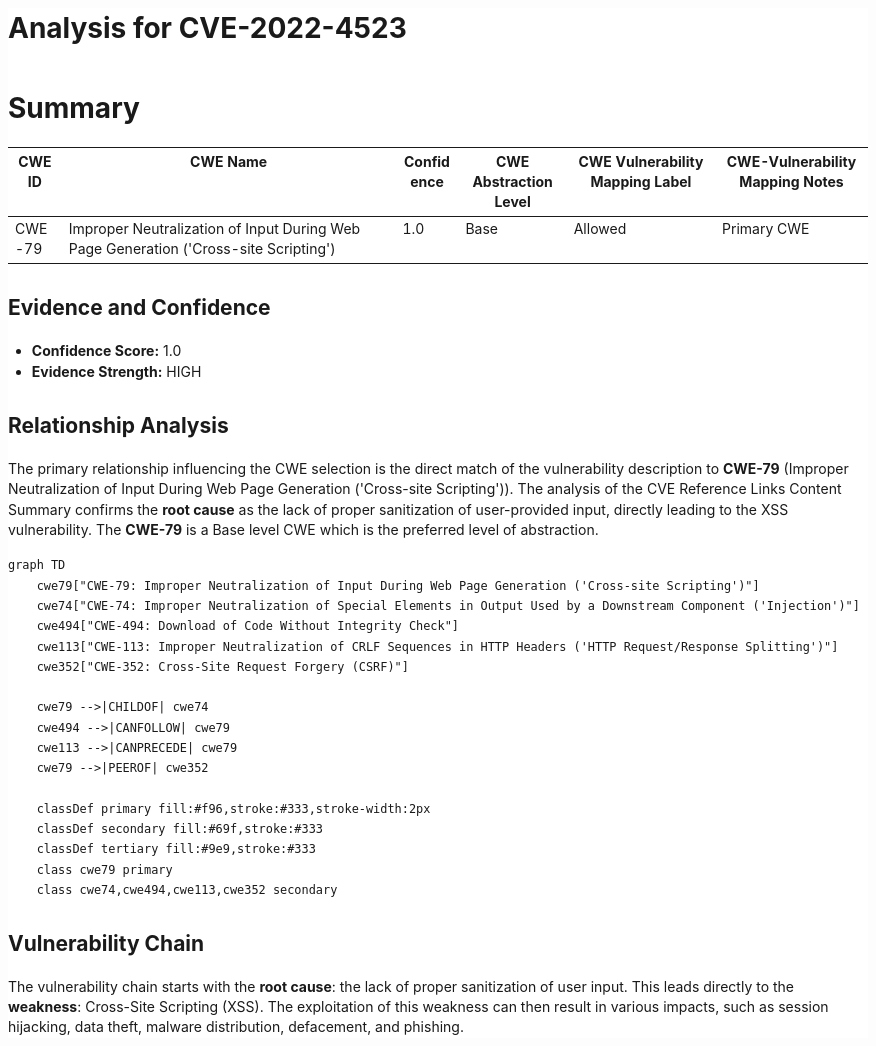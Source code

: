 # Analysis for CVE-2022-4523

# Summary
| CWE ID | CWE Name | Confidence | CWE Abstraction Level | CWE Vulnerability Mapping Label | CWE-Vulnerability Mapping Notes |
|---|---|---|---|---|---|
| CWE-79 | Improper Neutralization of Input During Web Page Generation ('Cross-site Scripting') | 1.0 | Base | Allowed | Primary CWE |

## Evidence and Confidence

*   **Confidence Score:** 1.0
*   **Evidence Strength:** HIGH

## Relationship Analysis
The primary relationship influencing the CWE selection is the direct match of the vulnerability description to **CWE-79** (Improper Neutralization of Input During Web Page Generation ('Cross-site Scripting')). The analysis of the CVE Reference Links Content Summary confirms the **root cause** as the lack of proper sanitization of user-provided input, directly leading to the XSS vulnerability.
The **CWE-79** is a Base level CWE which is the preferred level of abstraction.

```mermaid
graph TD
    cwe79["CWE-79: Improper Neutralization of Input During Web Page Generation ('Cross-site Scripting')"]
    cwe74["CWE-74: Improper Neutralization of Special Elements in Output Used by a Downstream Component ('Injection')"]
    cwe494["CWE-494: Download of Code Without Integrity Check"]
    cwe113["CWE-113: Improper Neutralization of CRLF Sequences in HTTP Headers ('HTTP Request/Response Splitting')"]
    cwe352["CWE-352: Cross-Site Request Forgery (CSRF)"]
    
    cwe79 -->|CHILDOF| cwe74
    cwe494 -->|CANFOLLOW| cwe79
    cwe113 -->|CANPRECEDE| cwe79
    cwe79 -->|PEEROF| cwe352
    
    classDef primary fill:#f96,stroke:#333,stroke-width:2px
    classDef secondary fill:#69f,stroke:#333
    classDef tertiary fill:#9e9,stroke:#333
    class cwe79 primary
    class cwe74,cwe494,cwe113,cwe352 secondary
```

## Vulnerability Chain
The vulnerability chain starts with the **root cause**: the lack of proper sanitization of user input. This leads directly to the **weakness**: Cross-Site Scripting (XSS). The exploitation of this weakness can then result in various impacts, such as session hijacking, data theft, malware distribution, defacement, and phishing.

